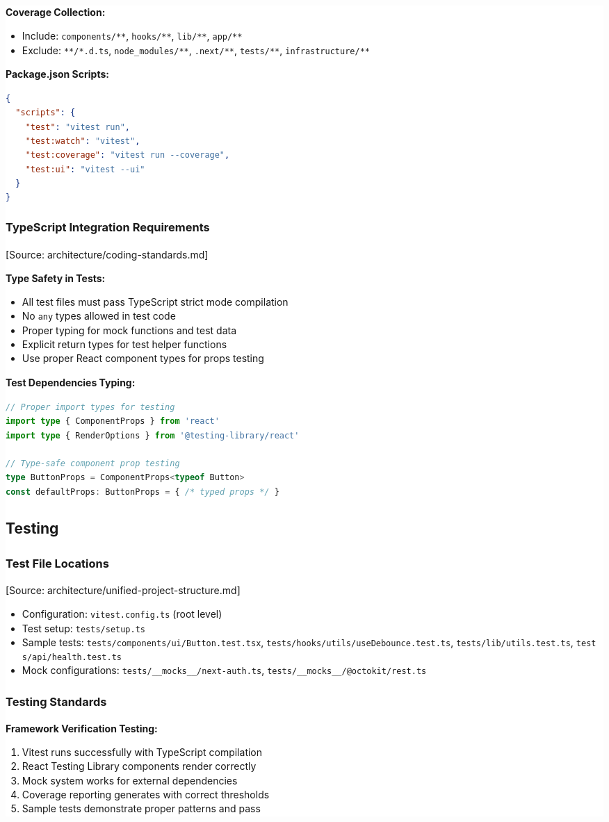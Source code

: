 **Coverage Collection:**
- Include: `components/**`, `hooks/**`, `lib/**`, `app/**`
- Exclude: `**/*.d.ts`, `node_modules/**`, `.next/**`, `tests/**`, `infrastructure/**`

**Package.json Scripts:**
```json
{
  "scripts": {
    "test": "vitest run",
    "test:watch": "vitest",
    "test:coverage": "vitest run --coverage",
    "test:ui": "vitest --ui"
  }
}
```

### TypeScript Integration Requirements
[Source: architecture/coding-standards.md]

**Type Safety in Tests:**
- All test files must pass TypeScript strict mode compilation
- No `any` types allowed in test code
- Proper typing for mock functions and test data
- Explicit return types for test helper functions
- Use proper React component types for props testing

**Test Dependencies Typing:**
```typescript
// Proper import types for testing
import type { ComponentProps } from 'react'
import type { RenderOptions } from '@testing-library/react'

// Type-safe component prop testing
type ButtonProps = ComponentProps<typeof Button>
const defaultProps: ButtonProps = { /* typed props */ }
```

## Testing

### Test File Locations
[Source: architecture/unified-project-structure.md]
- Configuration: `vitest.config.ts` (root level)
- Test setup: `tests/setup.ts`
- Sample tests: `tests/components/ui/Button.test.tsx`, `tests/hooks/utils/useDebounce.test.ts`, `tests/lib/utils.test.ts`, `tests/api/health.test.ts`
- Mock configurations: `tests/__mocks__/next-auth.ts`, `tests/__mocks__/@octokit/rest.ts`

### Testing Standards
**Framework Verification Testing:**
1. Vitest runs successfully with TypeScript compilation
2. React Testing Library components render correctly
3. Mock system works for external dependencies
4. Coverage reporting generates with correct thresholds
5. Sample tests demonstrate proper patterns and pass
